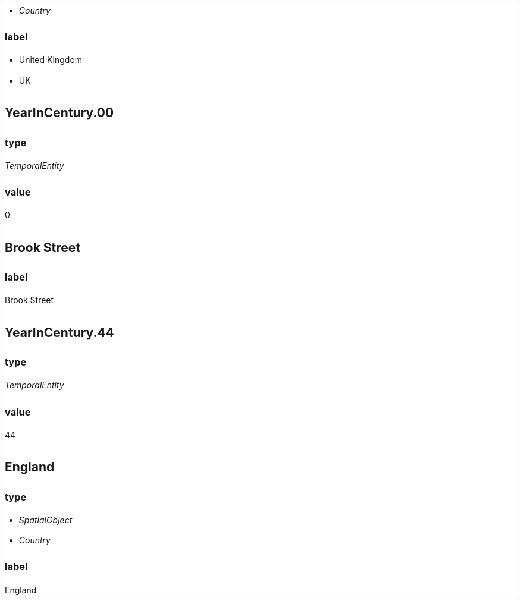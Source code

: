  - *Country*

### label

 - United Kingdom

 - UK

## YearInCentury.00

### type


*TemporalEntity*

### value


0

## Brook Street

### label


Brook Street

## YearInCentury.44

### type


*TemporalEntity*

### value


44

## England

### type

 - *SpatialObject*

 - *Country*

### label


England